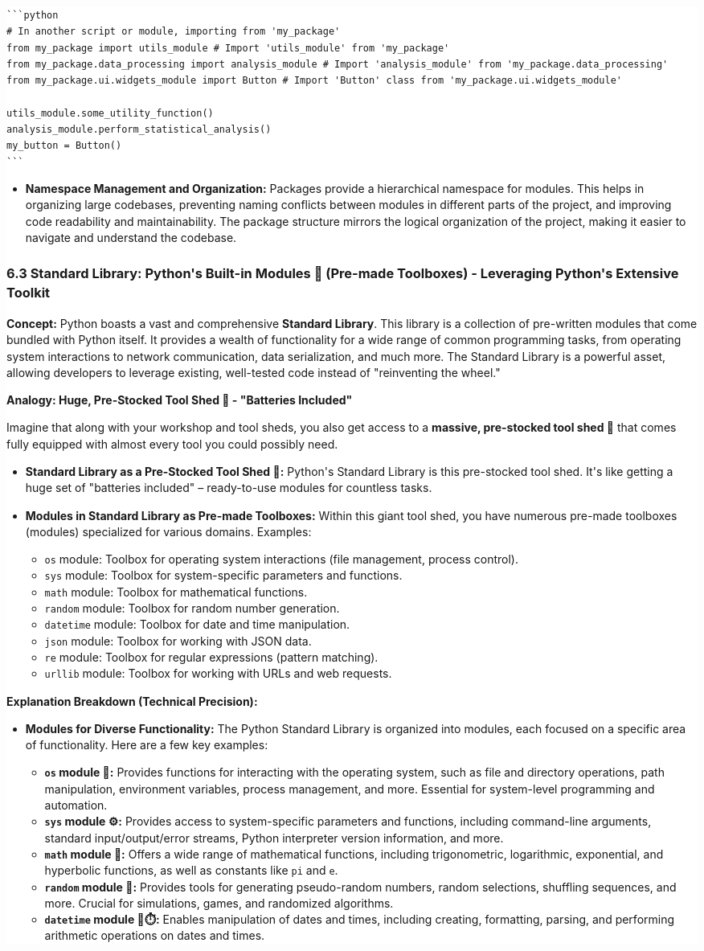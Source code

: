     ```python
    # In another script or module, importing from 'my_package'
    from my_package import utils_module # Import 'utils_module' from 'my_package'
    from my_package.data_processing import analysis_module # Import 'analysis_module' from 'my_package.data_processing'
    from my_package.ui.widgets_module import Button # Import 'Button' class from 'my_package.ui.widgets_module'

    utils_module.some_utility_function()
    analysis_module.perform_statistical_analysis()
    my_button = Button()
    ```

*   **Namespace Management and Organization:** Packages provide a hierarchical namespace for modules. This helps in organizing large codebases, preventing naming conflicts between modules in different parts of the project, and improving code readability and maintainability. The package structure mirrors the logical organization of the project, making it easier to navigate and understand the codebase.

### 6.3 Standard Library: Python's Built-in Modules 🔋 (Pre-made Toolboxes) - Leveraging Python's Extensive Toolkit

**Concept:** Python boasts a vast and comprehensive **Standard Library**. This library is a collection of pre-written modules that come bundled with Python itself. It provides a wealth of functionality for a wide range of common programming tasks, from operating system interactions to network communication, data serialization, and much more. The Standard Library is a powerful asset, allowing developers to leverage existing, well-tested code instead of "reinventing the wheel."

**Analogy:  Huge, Pre-Stocked Tool Shed 🔋 - "Batteries Included"**

Imagine that along with your workshop and tool sheds, you also get access to a **massive, pre-stocked tool shed 🔋** that comes fully equipped with almost every tool you could possibly need.

*   **Standard Library as a Pre-Stocked Tool Shed 🔋:** Python's Standard Library is this pre-stocked tool shed. It's like getting a huge set of "batteries included" – ready-to-use modules for countless tasks.

*   **Modules in Standard Library as Pre-made Toolboxes:** Within this giant tool shed, you have numerous pre-made toolboxes (modules) specialized for various domains. Examples:
    *   `os` module: Toolbox for operating system interactions (file management, process control).
    *   `sys` module: Toolbox for system-specific parameters and functions.
    *   `math` module: Toolbox for mathematical functions.
    *   `random` module: Toolbox for random number generation.
    *   `datetime` module: Toolbox for date and time manipulation.
    *   `json` module: Toolbox for working with JSON data.
    *   `re` module: Toolbox for regular expressions (pattern matching).
    *   `urllib` module: Toolbox for working with URLs and web requests.

**Explanation Breakdown (Technical Precision):**

*   **Modules for Diverse Functionality:** The Python Standard Library is organized into modules, each focused on a specific area of functionality.  Here are a few key examples:

    *   **`os` module 📁:** Provides functions for interacting with the operating system, such as file and directory operations, path manipulation, environment variables, process management, and more. Essential for system-level programming and automation.
    *   **`sys` module ⚙️:** Provides access to system-specific parameters and functions, including command-line arguments, standard input/output/error streams, Python interpreter version information, and more.
    *   **`math` module 📐:** Offers a wide range of mathematical functions, including trigonometric, logarithmic, exponential, and hyperbolic functions, as well as constants like `pi` and `e`.
    *   **`random` module 🎲:** Provides tools for generating pseudo-random numbers, random selections, shuffling sequences, and more. Crucial for simulations, games, and randomized algorithms.
    *   **`datetime` module 📅⏱️:** Enables manipulation of dates and times, including creating, formatting, parsing, and performing arithmetic operations on dates and times.